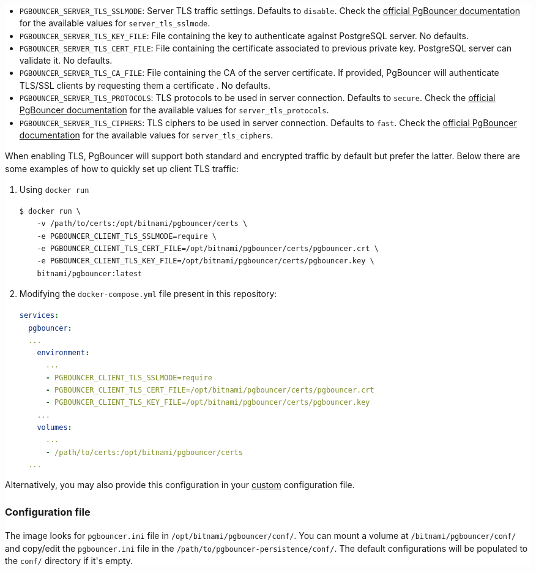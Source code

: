 * `PGBOUNCER_SERVER_TLS_SSLMODE`: Server TLS traffic settings. Defaults to `disable`. Check the [official PgBouncer documentation](https://www.pgbouncer.org/config.html) for the available values for `server_tls_sslmode`.
* `PGBOUNCER_SERVER_TLS_KEY_FILE`: File containing the key to authenticate against PostgreSQL server. No defaults.
* `PGBOUNCER_SERVER_TLS_CERT_FILE`: File containing the certificate associated to previous private key. PostgreSQL server can validate it. No defaults.
* `PGBOUNCER_SERVER_TLS_CA_FILE`: File containing the CA of the server certificate. If provided, PgBouncer will authenticate TLS/SSL clients by requesting them a certificate . No defaults.
* `PGBOUNCER_SERVER_TLS_PROTOCOLS`: TLS protocols to be used in server connection. Defaults to `secure`. Check the [official PgBouncer documentation](https://www.pgbouncer.org/config.html) for the available values for `server_tls_protocols`.
* `PGBOUNCER_SERVER_TLS_CIPHERS`: TLS ciphers to be used in server connection. Defaults to `fast`. Check the [official PgBouncer documentation](https://www.pgbouncer.org/config.html) for the available values for `server_tls_ciphers`.

When enabling TLS, PgBouncer will support both standard and encrypted traffic by default but prefer the latter. Below there are some examples of how to quickly set up client TLS traffic:

1. Using `docker run`

    ```console
    $ docker run \
        -v /path/to/certs:/opt/bitnami/pgbouncer/certs \
        -e PGBOUNCER_CLIENT_TLS_SSLMODE=require \
        -e PGBOUNCER_CLIENT_TLS_CERT_FILE=/opt/bitnami/pgbouncer/certs/pgbouncer.crt \
        -e PGBOUNCER_CLIENT_TLS_KEY_FILE=/opt/bitnami/pgbouncer/certs/pgbouncer.key \
        bitnami/pgbouncer:latest
    ```

2. Modifying the `docker-compose.yml` file present in this repository:

    ```yaml
    services:
      pgbouncer:
      ...
        environment:
          ...
          - PGBOUNCER_CLIENT_TLS_SSLMODE=require
          - PGBOUNCER_CLIENT_TLS_CERT_FILE=/opt/bitnami/pgbouncer/certs/pgbouncer.crt
          - PGBOUNCER_CLIENT_TLS_KEY_FILE=/opt/bitnami/pgbouncer/certs/pgbouncer.key
        ...
        volumes:
          ...
          - /path/to/certs:/opt/bitnami/pgbouncer/certs
      ...
    ```

Alternatively, you may also provide this configuration in your [custom](https://github.com/bitnami/containers/blob/main/bitnami/pgbouncer#configuration-file) configuration file.

### Configuration file

The image looks for `pgbouncer.ini` file in `/opt/bitnami/pgbouncer/conf/`. You can mount a volume at `/bitnami/pgbouncer/conf/` and copy/edit the `pgbouncer.ini` file in the `/path/to/pgbouncer-persistence/conf/`. The default configurations will be populated to the `conf/` directory if it's empty.
